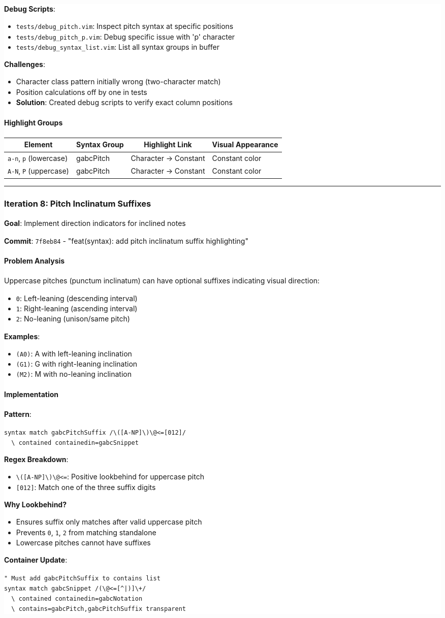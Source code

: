 **Debug Scripts**:
- `tests/debug_pitch.vim`: Inspect pitch syntax at specific positions
- `tests/debug_pitch_p.vim`: Debug specific issue with 'p' character
- `tests/debug_syntax_list.vim`: List all syntax groups in buffer

**Challenges**:
- Character class pattern initially wrong (two-character match)
- Position calculations off by one in tests
- **Solution**: Created debug scripts to verify exact column positions

#### Highlight Groups

| Element | Syntax Group | Highlight Link | Visual Appearance |
|---------|--------------|----------------|-------------------|
| `a-n`, `p` (lowercase) | gabcPitch | Character → Constant | Constant color |
| `A-N`, `P` (uppercase) | gabcPitch | Character → Constant | Constant color |

---

### Iteration 8: Pitch Inclinatum Suffixes

**Goal**: Implement direction indicators for inclined notes

**Commit**: `7f8eb84` - "feat(syntax): add pitch inclinatum suffix highlighting"

#### Problem Analysis

Uppercase pitches (punctum inclinatum) can have optional suffixes indicating visual direction:
- `0`: Left-leaning (descending interval)
- `1`: Right-leaning (ascending interval)
- `2`: No-leaning (unison/same pitch)

**Examples**:
- `(A0)`: A with left-leaning inclination
- `(G1)`: G with right-leaning inclination
- `(M2)`: M with no-leaning inclination

#### Implementation

**Pattern**:
```vim
syntax match gabcPitchSuffix /\([A-NP]\)\@<=[012]/ 
  \ contained containedin=gabcSnippet
```

**Regex Breakdown**:
- `\([A-NP]\)\@<=`: Positive lookbehind for uppercase pitch
- `[012]`: Match one of the three suffix digits

**Why Lookbehind?**
- Ensures suffix only matches after valid uppercase pitch
- Prevents `0`, `1`, `2` from matching standalone
- Lowercase pitches cannot have suffixes

**Container Update**:
```vim
" Must add gabcPitchSuffix to contains list
syntax match gabcSnippet /(\@<=[^|)]\+/ 
  \ contained containedin=gabcNotation 
  \ contains=gabcPitch,gabcPitchSuffix transparent
```
